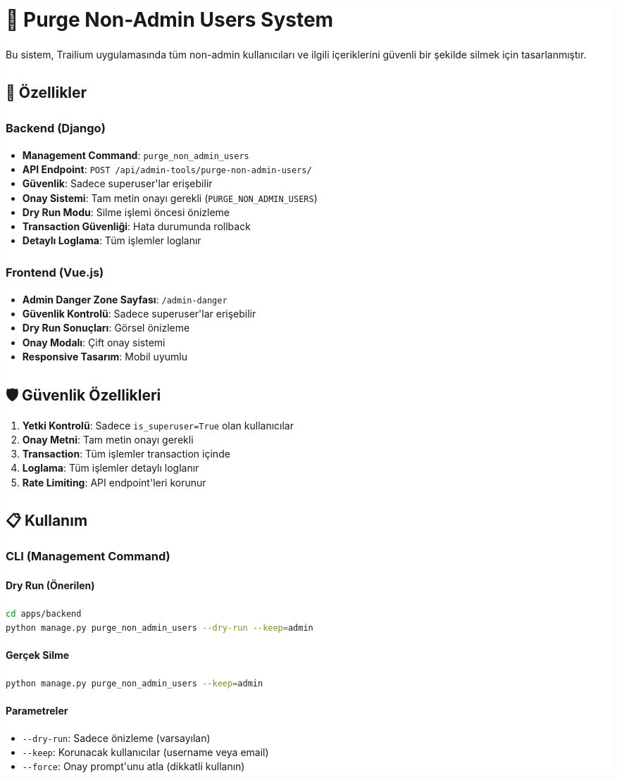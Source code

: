 # 🚨 Purge Non-Admin Users System

Bu sistem, Trailium uygulamasında tüm non-admin kullanıcıları ve ilgili içeriklerini güvenli bir şekilde silmek için tasarlanmıştır.

## 🎯 **Özellikler**

### **Backend (Django)**
- **Management Command**: `purge_non_admin_users`
- **API Endpoint**: `POST /api/admin-tools/purge-non-admin-users/`
- **Güvenlik**: Sadece superuser'lar erişebilir
- **Onay Sistemi**: Tam metin onayı gerekli (`PURGE_NON_ADMIN_USERS`)
- **Dry Run Modu**: Silme işlemi öncesi önizleme
- **Transaction Güvenliği**: Hata durumunda rollback
- **Detaylı Loglama**: Tüm işlemler loglanır

### **Frontend (Vue.js)**
- **Admin Danger Zone Sayfası**: `/admin-danger`
- **Güvenlik Kontrolü**: Sadece superuser'lar erişebilir
- **Dry Run Sonuçları**: Görsel önizleme
- **Onay Modalı**: Çift onay sistemi
- **Responsive Tasarım**: Mobil uyumlu

## 🛡️ **Güvenlik Özellikleri**

1. **Yetki Kontrolü**: Sadece `is_superuser=True` olan kullanıcılar
2. **Onay Metni**: Tam metin onayı gerekli
3. **Transaction**: Tüm işlemler transaction içinde
4. **Loglama**: Tüm işlemler detaylı loglanır
5. **Rate Limiting**: API endpoint'leri korunur

## 📋 **Kullanım**

### **CLI (Management Command)**

#### **Dry Run (Önerilen)**
```bash
cd apps/backend
python manage.py purge_non_admin_users --dry-run --keep=admin
```

#### **Gerçek Silme**
```bash
python manage.py purge_non_admin_users --keep=admin
```

#### **Parametreler**
- `--dry-run`: Sadece önizleme (varsayılan)
- `--keep`: Korunacak kullanıcılar (username veya email)
- `--force`: Onay prompt'unu atla (dikkatli kullanın)
